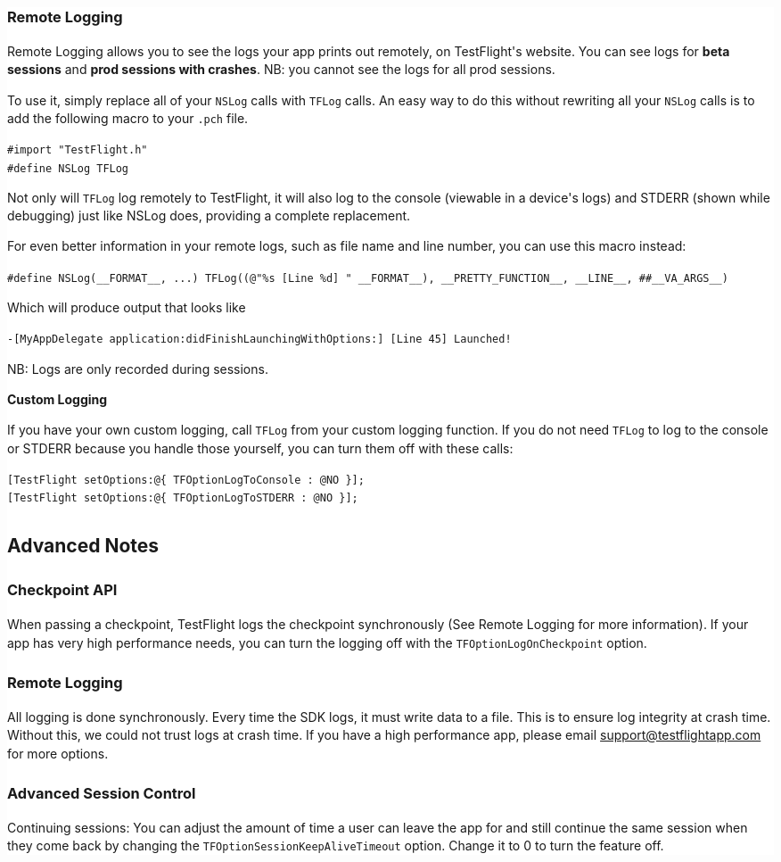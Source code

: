 
### Remote Logging

Remote Logging allows you to see the logs your app prints out remotely, on TestFlight's website. You can see logs for **beta sessions** and **prod sessions with crashes**. NB: you cannot see the logs for all prod sessions.

To use it, simply replace all of your `NSLog` calls with `TFLog` calls. An easy way to do this without rewriting all your `NSLog` calls is to add the following macro to your `.pch` file.

    #import "TestFlight.h"
    #define NSLog TFLog

Not only will `TFLog` log remotely to TestFlight, it will also log to the console (viewable in a device's logs) and STDERR (shown while debugging) just like NSLog does, providing a complete replacement.

For even better information in your remote logs, such as file name and line number, you can use this macro instead:

    #define NSLog(__FORMAT__, ...) TFLog((@"%s [Line %d] " __FORMAT__), __PRETTY_FUNCTION__, __LINE__, ##__VA_ARGS__)

Which will produce output that looks like

    -[MyAppDelegate application:didFinishLaunchingWithOptions:] [Line 45] Launched!
    
NB: Logs are only recorded during sessions.

**Custom Logging**

If you have your own custom logging, call `TFLog` from your custom logging function. If you do not need `TFLog` to log to the console or STDERR because you handle those yourself, you can turn them off with these calls:

    [TestFlight setOptions:@{ TFOptionLogToConsole : @NO }];
    [TestFlight setOptions:@{ TFOptionLogToSTDERR : @NO }];
    
## Advanced Notes

### Checkpoint API

When passing a checkpoint, TestFlight logs the checkpoint synchronously (See Remote Logging for more information). If your app has very high performance needs, you can turn the logging off with the `TFOptionLogOnCheckpoint` option.


### Remote Logging

All logging is done synchronously. Every time the SDK logs, it must write data to a file. This is to ensure log integrity at crash time. Without this, we could not trust logs at crash time. If you have a high performance app, please email support@testflightapp.com for more options.

### Advanced Session Control

Continuing sessions: You can adjust the amount of time a user can leave the app for and still continue the same session when they come back by changing the `TFOptionSessionKeepAliveTimeout` option. Change it to 0 to turn the feature off.
